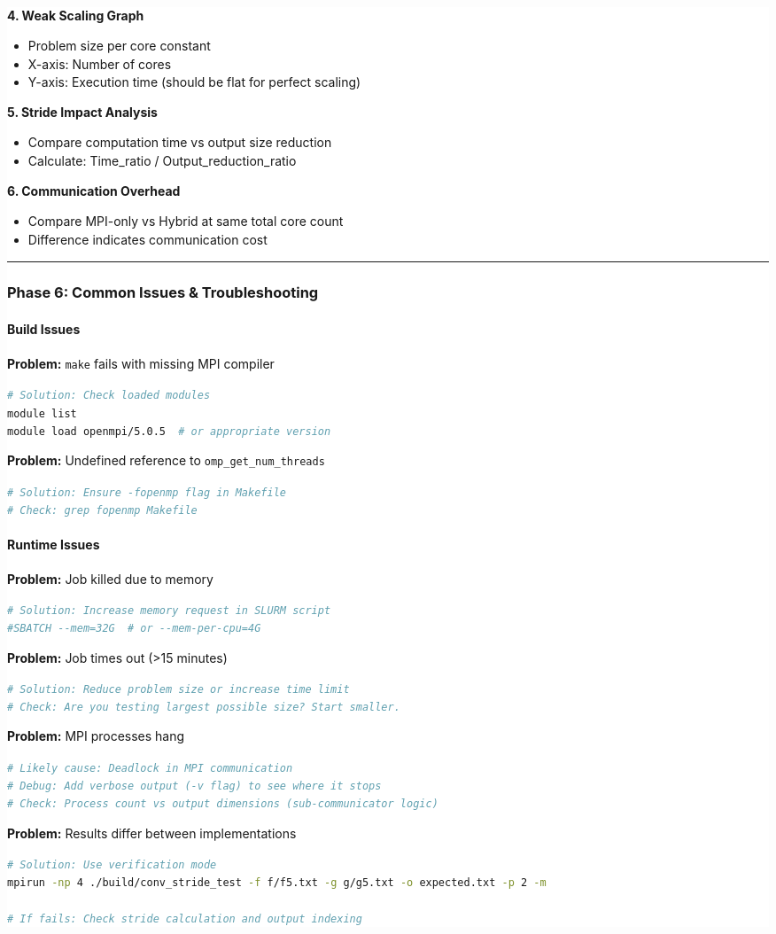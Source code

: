 **4. Weak Scaling Graph**
- Problem size per core constant
- X-axis: Number of cores
- Y-axis: Execution time (should be flat for perfect scaling)

**5. Stride Impact Analysis**
- Compare computation time vs output size reduction
- Calculate: Time_ratio / Output_reduction_ratio

**6. Communication Overhead**
- Compare MPI-only vs Hybrid at same total core count
- Difference indicates communication cost

---

### Phase 6: Common Issues & Troubleshooting

#### Build Issues

**Problem:** `make` fails with missing MPI compiler
```bash
# Solution: Check loaded modules
module list
module load openmpi/5.0.5  # or appropriate version
```

**Problem:** Undefined reference to `omp_get_num_threads`
```bash
# Solution: Ensure -fopenmp flag in Makefile
# Check: grep fopenmp Makefile
```

#### Runtime Issues

**Problem:** Job killed due to memory
```bash
# Solution: Increase memory request in SLURM script
#SBATCH --mem=32G  # or --mem-per-cpu=4G
```

**Problem:** Job times out (>15 minutes)
```bash
# Solution: Reduce problem size or increase time limit
# Check: Are you testing largest possible size? Start smaller.
```

**Problem:** MPI processes hang
```bash
# Likely cause: Deadlock in MPI communication
# Debug: Add verbose output (-v flag) to see where it stops
# Check: Process count vs output dimensions (sub-communicator logic)
```

**Problem:** Results differ between implementations
```bash
# Solution: Use verification mode
mpirun -np 4 ./build/conv_stride_test -f f/f5.txt -g g/g5.txt -o expected.txt -p 2 -m

# If fails: Check stride calculation and output indexing
```
